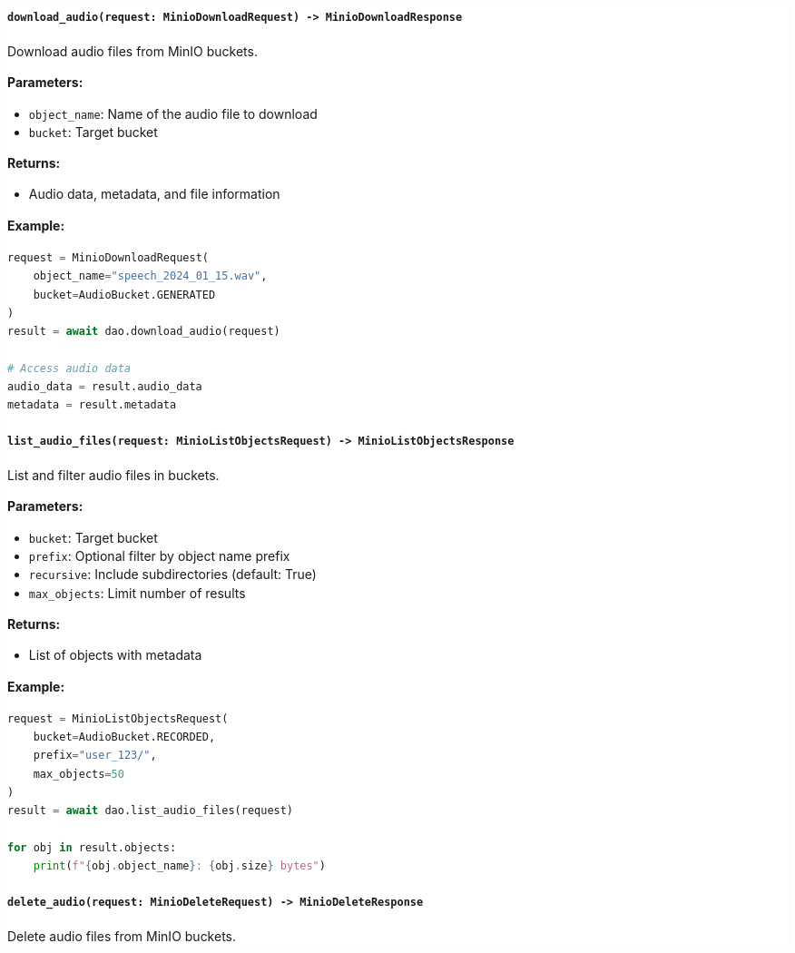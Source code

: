 #### `download_audio(request: MinioDownloadRequest) -> MinioDownloadResponse`

Download audio files from MinIO buckets.

**Parameters:**
- `object_name`: Name of the audio file to download
- `bucket`: Target bucket

**Returns:**
- Audio data, metadata, and file information

**Example:**
```python
request = MinioDownloadRequest(
    object_name="speech_2024_01_15.wav",
    bucket=AudioBucket.GENERATED
)
result = await dao.download_audio(request)

# Access audio data
audio_data = result.audio_data
metadata = result.metadata
```

#### `list_audio_files(request: MinioListObjectsRequest) -> MinioListObjectsResponse`

List and filter audio files in buckets.

**Parameters:**
- `bucket`: Target bucket
- `prefix`: Optional filter by object name prefix
- `recursive`: Include subdirectories (default: True)
- `max_objects`: Limit number of results

**Returns:**
- List of objects with metadata

**Example:**
```python
request = MinioListObjectsRequest(
    bucket=AudioBucket.RECORDED,
    prefix="user_123/",
    max_objects=50
)
result = await dao.list_audio_files(request)

for obj in result.objects:
    print(f"{obj.object_name}: {obj.size} bytes")
```

#### `delete_audio(request: MinioDeleteRequest) -> MinioDeleteResponse`

Delete audio files from MinIO buckets.
